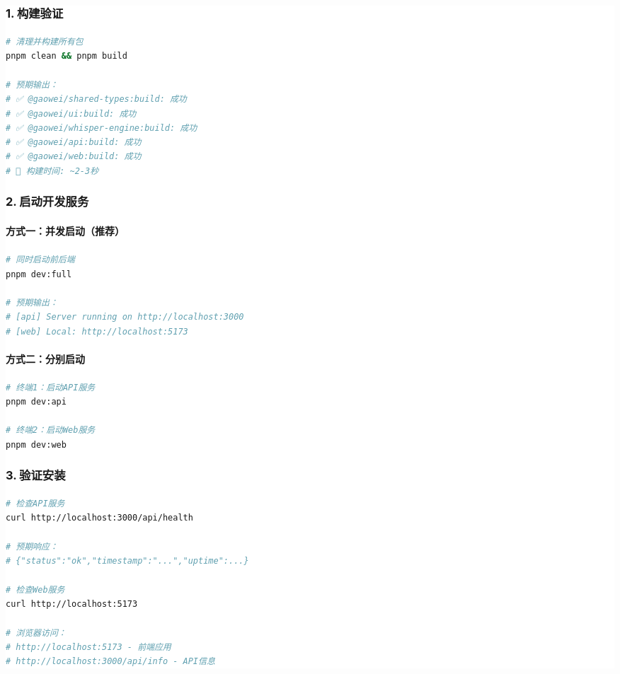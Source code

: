 ### 1. 构建验证

```bash
# 清理并构建所有包
pnpm clean && pnpm build

# 预期输出：
# ✅ @gaowei/shared-types:build: 成功
# ✅ @gaowei/ui:build: 成功  
# ✅ @gaowei/whisper-engine:build: 成功
# ✅ @gaowei/api:build: 成功
# ✅ @gaowei/web:build: 成功
# 🎉 构建时间: ~2-3秒
```

### 2. 启动开发服务

#### 方式一：并发启动（推荐）

```bash
# 同时启动前后端
pnpm dev:full

# 预期输出：
# [api] Server running on http://localhost:3000
# [web] Local: http://localhost:5173
```

#### 方式二：分别启动

```bash
# 终端1：启动API服务
pnpm dev:api

# 终端2：启动Web服务  
pnpm dev:web
```

### 3. 验证安装

```bash
# 检查API服务
curl http://localhost:3000/api/health

# 预期响应：
# {"status":"ok","timestamp":"...","uptime":...}

# 检查Web服务
curl http://localhost:5173

# 浏览器访问：
# http://localhost:5173 - 前端应用
# http://localhost:3000/api/info - API信息
```
